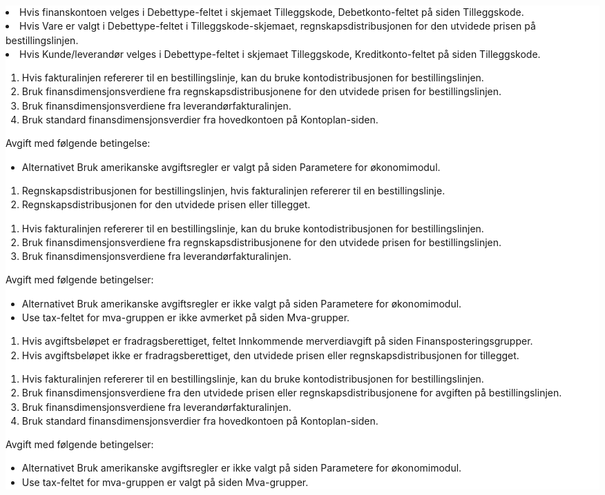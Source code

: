 <li>Hvis finanskontoen velges i Debettype-feltet i skjemaet Tilleggskode, Debetkonto-feltet på siden Tilleggskode.</li>
<li>Hvis Vare er valgt i Debettype-feltet i Tilleggskode-skjemaet, regnskapsdistribusjonen for den utvidede prisen på bestillingslinjen.</li>
<li>Hvis Kunde/leverandør velges i Debettype-feltet i skjemaet Tilleggskode, Kreditkonto-feltet på siden Tilleggskode.</li>
</ol></td>
<td><ol>
<li>Hvis fakturalinjen refererer til en bestillingslinje, kan du bruke kontodistribusjonen for bestillingslinjen.</li>
<li>Bruk finansdimensjonsverdiene fra regnskapsdistribusjonene for den utvidede prisen for bestillingslinjen.</li>
<li>Bruk finansdimensjonsverdiene fra leverandørfakturalinjen.</li>
<li>Bruk standard finansdimensjonsverdier fra hovedkontoen på Kontoplan-siden.</li>
</ol></td>
</tr>
<tr class="even">
<td>Avgift med følgende betingelse:
<ul>
<li>Alternativet Bruk amerikanske avgiftsregler er valgt på siden Parametere for økonomimodul.</li>
</ul></td>
<td><ol>
<li>Regnskapsdistribusjonen for bestillingslinjen, hvis fakturalinjen refererer til en bestillingslinje.</li>
<li>Regnskapsdistribusjonen for den utvidede prisen eller tillegget.</li>
</ol></td>
<td><ol>
<li>Hvis fakturalinjen refererer til en bestillingslinje, kan du bruke kontodistribusjonen for bestillingslinjen.</li>
<li>Bruk finansdimensjonsverdiene fra regnskapsdistribusjonene for den utvidede prisen for bestillingslinjen.</li>
<li>Bruk finansdimensjonsverdiene fra leverandørfakturalinjen.</li>
</ol></td>
</tr>
<tr class="odd">
<td>Avgift med følgende betingelser:
<ul>
<li>Alternativet Bruk amerikanske avgiftsregler er ikke valgt på siden Parametere for økonomimodul.</li>
<li>Use tax-feltet for mva-gruppen er ikke avmerket på siden Mva-grupper.</li>
</ul></td>
<td><ol>
<li>Hvis avgiftsbeløpet er fradragsberettiget, feltet Innkommende merverdiavgift på siden Finansposteringsgrupper.</li>
<li>Hvis avgiftsbeløpet ikke er fradragsberettiget, den utvidede prisen eller regnskapsdistribusjonen for tillegget.</li>
</ol></td>
<td><ol>
<li>Hvis fakturalinjen refererer til en bestillingslinje, kan du bruke kontodistribusjonen for bestillingslinjen.</li>
<li>Bruk finansdimensjonsverdiene fra den utvidede prisen eller regnskapsdistribusjonene for avgiften på bestillingslinjen.</li>
<li>Bruk finansdimensjonsverdiene fra leverandørfakturalinjen.</li>
<li>Bruk standard finansdimensjonsverdier fra hovedkontoen på Kontoplan-siden.</li>
</ol></td>
</tr>
<tr class="even">
<td>Avgift med følgende betingelser:
<ul>
<li>Alternativet Bruk amerikanske avgiftsregler er ikke valgt på siden Parametere for økonomimodul.</li>
<li>Use tax-feltet for mva-gruppen er valgt på siden Mva-grupper.</li>
</ul></td>
<td><ol>